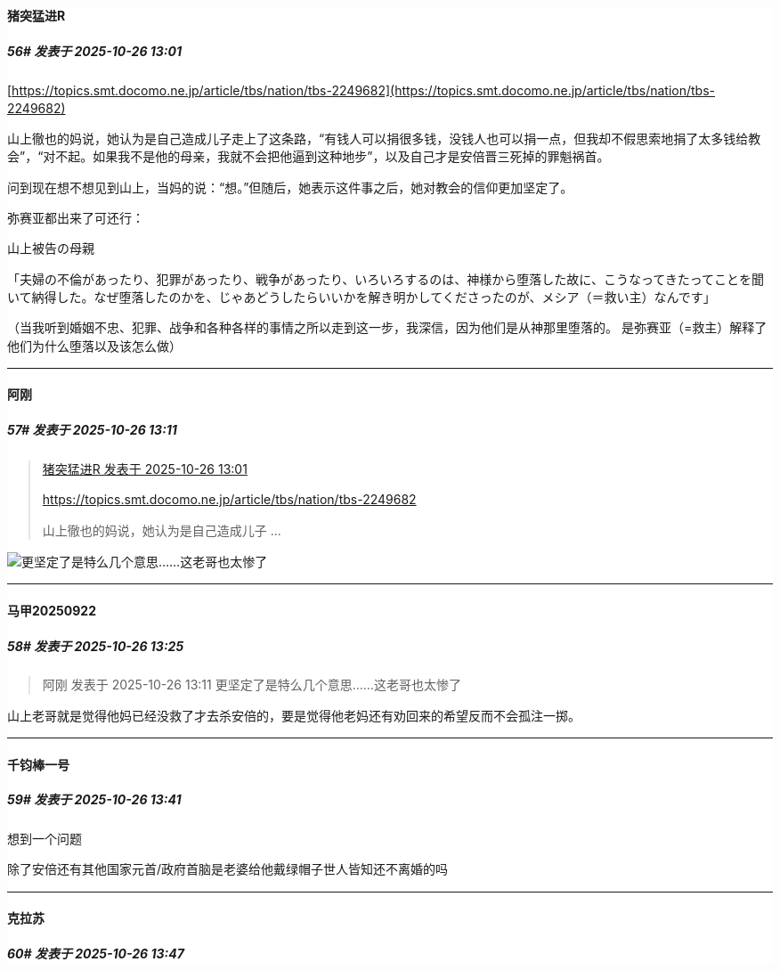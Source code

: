 ####  猪突猛进R  
##### 56#       发表于 2025-10-26 13:01

[https://topics.smt.docomo.ne.jp/article/tbs/nation/tbs-2249682](https://topics.smt.docomo.ne.jp/article/tbs/nation/tbs-2249682)

山上徹也的妈说，她认为是自己造成儿子走上了这条路，“有钱人可以捐很多钱，没钱人也可以捐一点，但我却不假思索地捐了太多钱给教会”，“对不起。如果我不是他的母亲，我就不会把他逼到这种地步”，以及自己才是安倍晋三死掉的罪魁祸首。

问到现在想不想见到山上，当妈的说：“想。”但随后，她表示这件事之后，她对教会的信仰更加坚定了。

弥赛亚都出来了可还行：

山上被告の母親

「夫婦の不倫があったり、犯罪があったり、戦争があったり、いろいろするのは、神様から堕落した故に、こうなってきたってことを聞いて納得した。なぜ堕落したのかを、じゃあどうしたらいいかを解き明かしてくださったのが、メシア（＝救い主）なんです」

（当我听到婚姻不忠、犯罪、战争和各种各样的事情之所以走到这一步，我深信，因为他们是从神那里堕落的。 是弥赛亚（=救主）解释了他们为什么堕落以及该怎么做）


*****

####  阿刚  
##### 57#       发表于 2025-10-26 13:11

<blockquote><a href="httphttps://stage1st.com/2b/forum.php?mod=redirect&amp;goto=findpost&amp;pid=68628058&amp;ptid=2255953" target="_blank">猪突猛进R 发表于 2025-10-26 13:01</a>

https://topics.smt.docomo.ne.jp/article/tbs/nation/tbs-2249682

山上徹也的妈说，她认为是自己造成儿子 ...</blockquote>
<img src="https://static.stage1st.com/image/smiley/face2017/212.png" referrerpolicy="no-referrer">更坚定了是特么几个意思……这老哥也太惨了


*****

####  马甲20250922  
##### 58#       发表于 2025-10-26 13:25

<blockquote>阿刚 发表于 2025-10-26 13:11
更坚定了是特么几个意思……这老哥也太惨了</blockquote>
山上老哥就是觉得他妈已经没救了才去杀安倍的，要是觉得他老妈还有劝回来的希望反而不会孤注一掷。


*****

####  千钧棒一号  
##### 59#       发表于 2025-10-26 13:41

想到一个问题

除了安倍还有其他国家元首/政府首脑是老婆给他戴绿帽子世人皆知还不离婚的吗


*****

####  克拉苏  
##### 60#       发表于 2025-10-26 13:47
